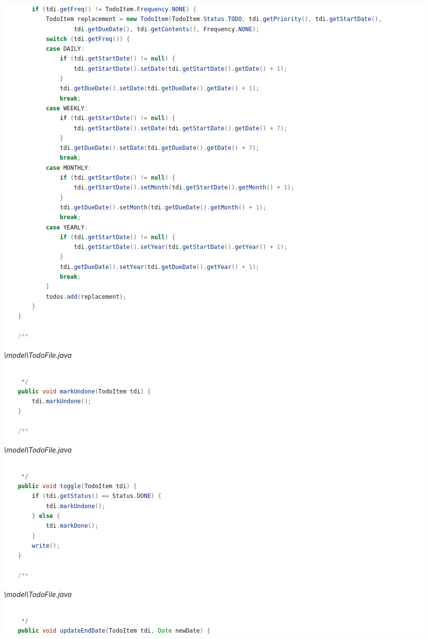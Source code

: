 ``` java
		if (tdi.getFreq() != TodoItem.Frequency.NONE) {
			TodoItem replacement = new TodoItem(TodoItem.Status.TODO, tdi.getPriority(), tdi.getStartDate(),
					tdi.getDueDate(), tdi.getContents(), Frequency.NONE);
			switch (tdi.getFreq()) {
			case DAILY:
				if (tdi.getStartDate() != null) {
					tdi.getStartDate().setDate(tdi.getStartDate().getDate() + 1);
				}
				tdi.getDueDate().setDate(tdi.getDueDate().getDate() + 1);
				break;
			case WEEKLY:
				if (tdi.getStartDate() != null) {
					tdi.getStartDate().setDate(tdi.getStartDate().getDate() + 7);
				}
				tdi.getDueDate().setDate(tdi.getDueDate().getDate() + 7);
				break;
			case MONTHLY:
				if (tdi.getStartDate() != null) {
					tdi.getStartDate().setMonth(tdi.getStartDate().getMonth() + 1);
				}
				tdi.getDueDate().setMonth(tdi.getDueDate().getMonth() + 1);
				break;
			case YEARLY:
				if (tdi.getStartDate() != null) {
					tdi.getStartDate().setYear(tdi.getStartDate().getYear() + 1);
				}
				tdi.getDueDate().setYear(tdi.getDueDate().getYear() + 1);
				break;
			}
			todos.add(replacement);
		}
	}

	/**
```
###### \model\TodoFile.java
``` java
	 */
	public void markUndone(TodoItem tdi) {
		tdi.markUndone();
	}

	/**
```
###### \model\TodoFile.java
``` java
	 */
	public void toggle(TodoItem tdi) {
		if (tdi.getStatus() == Status.DONE) {
			tdi.markUndone();
		} else {
			tdi.markDone();
		}
		write();
	}

	/**
```
###### \model\TodoFile.java
``` java
	 */
	public void updateEndDate(TodoItem tdi, Date newDate) {
```